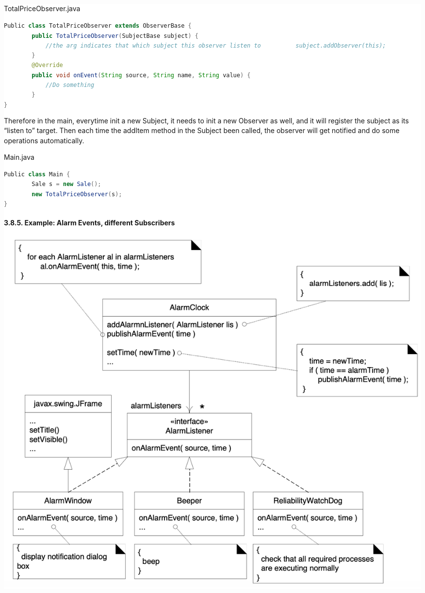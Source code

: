 TotalPriceObserver.java
```java
Public class TotalPriceObserver extends ObserverBase {
		public TotalPriceObserver(SubjectBase subject) {
			//the arg indicates that which subject this observer listen to 			subject.addObserver(this);
		} 
		@Override
		public void onEvent(String source, String name, String value) { 
			//Do something
		}
} 
```

Therefore in the main, everytime init a new Subject, it needs to init a new Observer as well, and it will register the subject as its “listen to” target. Then each time the addItem method in the Subject been called, the observer will get notified and do some operations automatically.

Main.java
```java
Public class Main {
		Sale s = new Sale();
		new TotalPriceObserver(s);
} 
```

####  3.8.5. <a name='Example:AlarmEventsdifferentSubscribers'></a>Example: Alarm Events, different Subscribers
![](assets/smd/Screen%20Shot%202019-10-27%20at%208.44.50%20pm.png)